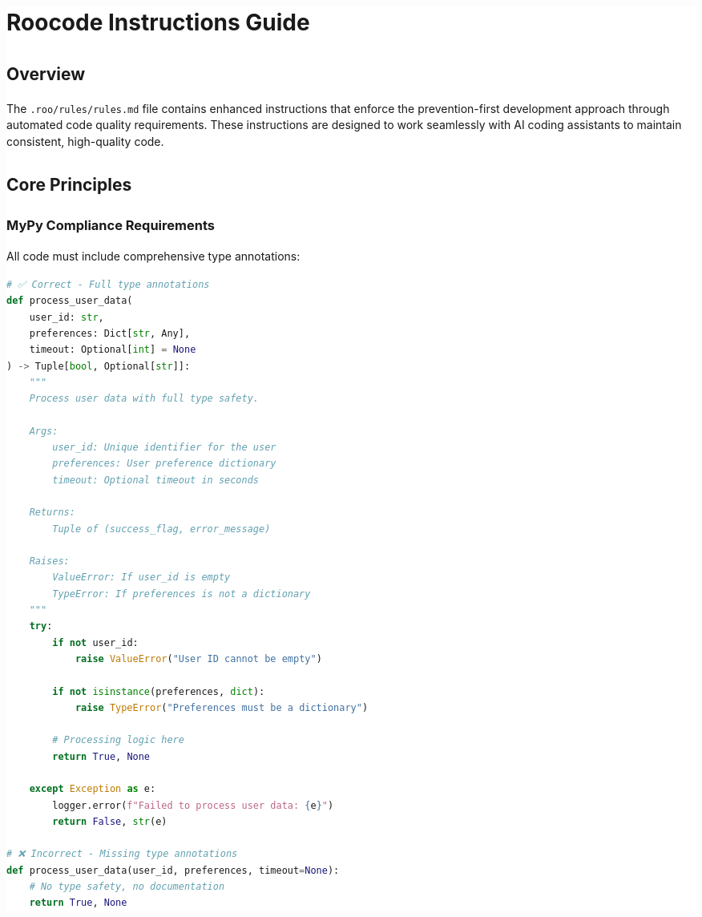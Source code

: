 # Roocode Instructions Guide

## Overview

The `.roo/rules/rules.md` file contains enhanced instructions that enforce the prevention-first development approach through automated code quality requirements. These instructions are designed to work seamlessly with AI coding assistants to maintain consistent, high-quality code.

## Core Principles

### MyPy Compliance Requirements

All code must include comprehensive type annotations:

```python
# ✅ Correct - Full type annotations
def process_user_data(
    user_id: str, 
    preferences: Dict[str, Any], 
    timeout: Optional[int] = None
) -> Tuple[bool, Optional[str]]:
    """
    Process user data with full type safety.
    
    Args:
        user_id: Unique identifier for the user
        preferences: User preference dictionary
        timeout: Optional timeout in seconds
        
    Returns:
        Tuple of (success_flag, error_message)
        
    Raises:
        ValueError: If user_id is empty
        TypeError: If preferences is not a dictionary
    """
    try:
        if not user_id:
            raise ValueError("User ID cannot be empty")
        
        if not isinstance(preferences, dict):
            raise TypeError("Preferences must be a dictionary")
            
        # Processing logic here
        return True, None
        
    except Exception as e:
        logger.error(f"Failed to process user data: {e}")
        return False, str(e)

# ❌ Incorrect - Missing type annotations
def process_user_data(user_id, preferences, timeout=None):
    # No type safety, no documentation
    return True, None
```
